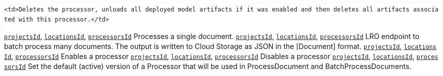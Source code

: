     <td>Deletes the processor, unloads all deployed model artifacts if it was enabled and then deletes all artifacts associated with this processor.</td>
</tr>
<tr>
    <td><a href="#projects_locations_processors_process"><CopyableCode code="projects_locations_processors_process" /></a></td>
    <td><CopyableCode code="exec" /></td>
    <td><a href="#parameter-projectsId"><code>projectsId</code></a>, <a href="#parameter-locationsId"><code>locationsId</code></a>, <a href="#parameter-processorsId"><code>processorsId</code></a></td>
    <td></td>
    <td>Processes a single document.</td>
</tr>
<tr>
    <td><a href="#projects_locations_processors_batch_process"><CopyableCode code="projects_locations_processors_batch_process" /></a></td>
    <td><CopyableCode code="exec" /></td>
    <td><a href="#parameter-projectsId"><code>projectsId</code></a>, <a href="#parameter-locationsId"><code>locationsId</code></a>, <a href="#parameter-processorsId"><code>processorsId</code></a></td>
    <td></td>
    <td>LRO endpoint to batch process many documents. The output is written to Cloud Storage as JSON in the [Document] format.</td>
</tr>
<tr>
    <td><a href="#projects_locations_processors_enable"><CopyableCode code="projects_locations_processors_enable" /></a></td>
    <td><CopyableCode code="exec" /></td>
    <td><a href="#parameter-projectsId"><code>projectsId</code></a>, <a href="#parameter-locationsId"><code>locationsId</code></a>, <a href="#parameter-processorsId"><code>processorsId</code></a></td>
    <td></td>
    <td>Enables a processor</td>
</tr>
<tr>
    <td><a href="#projects_locations_processors_disable"><CopyableCode code="projects_locations_processors_disable" /></a></td>
    <td><CopyableCode code="exec" /></td>
    <td><a href="#parameter-projectsId"><code>projectsId</code></a>, <a href="#parameter-locationsId"><code>locationsId</code></a>, <a href="#parameter-processorsId"><code>processorsId</code></a></td>
    <td></td>
    <td>Disables a processor</td>
</tr>
<tr>
    <td><a href="#projects_locations_processors_set_default_processor_version"><CopyableCode code="projects_locations_processors_set_default_processor_version" /></a></td>
    <td><CopyableCode code="exec" /></td>
    <td><a href="#parameter-projectsId"><code>projectsId</code></a>, <a href="#parameter-locationsId"><code>locationsId</code></a>, <a href="#parameter-processorsId"><code>processorsId</code></a></td>
    <td></td>
    <td>Set the default (active) version of a Processor that will be used in ProcessDocument and BatchProcessDocuments.</td>
</tr>
</tbody>
</table>
